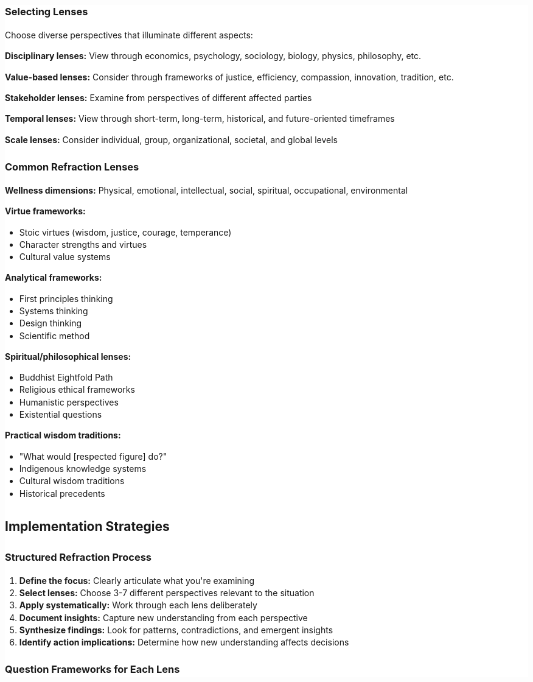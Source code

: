 ### Selecting Lenses
Choose diverse perspectives that illuminate different aspects:

**Disciplinary lenses:** View through economics, psychology, sociology, biology, physics, philosophy, etc.

**Value-based lenses:** Consider through frameworks of justice, efficiency, compassion, innovation, tradition, etc.

**Stakeholder lenses:** Examine from perspectives of different affected parties

**Temporal lenses:** View through short-term, long-term, historical, and future-oriented timeframes

**Scale lenses:** Consider individual, group, organizational, societal, and global levels

### Common Refraction Lenses

**Wellness dimensions:** Physical, emotional, intellectual, social, spiritual, occupational, environmental

**Virtue frameworks:** 
- Stoic virtues (wisdom, justice, courage, temperance)
- Character strengths and virtues
- Cultural value systems

**Analytical frameworks:**
- First principles thinking
- Systems thinking  
- Design thinking
- Scientific method

**Spiritual/philosophical lenses:**
- Buddhist Eightfold Path
- Religious ethical frameworks
- Humanistic perspectives
- Existential questions

**Practical wisdom traditions:**
- "What would [respected figure] do?"
- Indigenous knowledge systems
- Cultural wisdom traditions
- Historical precedents

## Implementation Strategies

### Structured Refraction Process

1. **Define the focus:** Clearly articulate what you're examining
2. **Select lenses:** Choose 3-7 different perspectives relevant to the situation
3. **Apply systematically:** Work through each lens deliberately
4. **Document insights:** Capture new understanding from each perspective
5. **Synthesize findings:** Look for patterns, contradictions, and emergent insights
6. **Identify action implications:** Determine how new understanding affects decisions

### Question Frameworks for Each Lens
